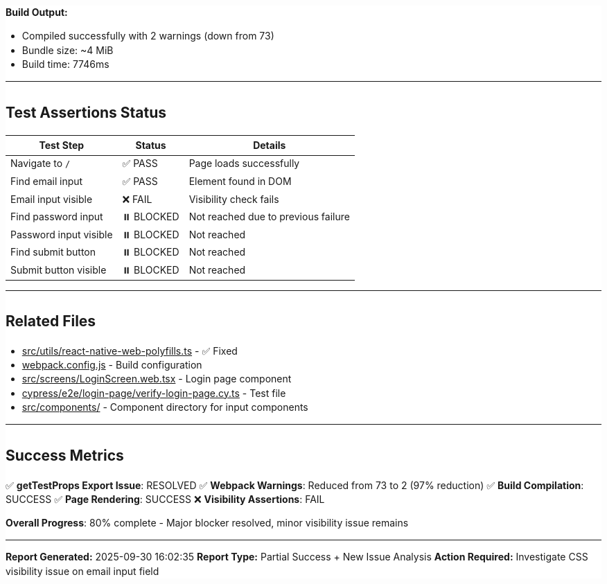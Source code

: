 **Build Output:**

- Compiled successfully with 2 warnings (down from 73)
- Bundle size: ~4 MiB
- Build time: 7746ms

---

## Test Assertions Status

| Test Step              | Status     | Details                             |
| ---------------------- | ---------- | ----------------------------------- |
| Navigate to `/`        | ✅ PASS    | Page loads successfully             |
| Find email input       | ✅ PASS    | Element found in DOM                |
| Email input visible    | ❌ FAIL    | Visibility check fails              |
| Find password input    | ⏸️ BLOCKED | Not reached due to previous failure |
| Password input visible | ⏸️ BLOCKED | Not reached                         |
| Find submit button     | ⏸️ BLOCKED | Not reached                         |
| Submit button visible  | ⏸️ BLOCKED | Not reached                         |

---

## Related Files

- [src/utils/react-native-web-polyfills.ts](../src/utils/react-native-web-polyfills.ts) - ✅ Fixed
- [webpack.config.js](../webpack.config.js) - Build configuration
- [src/screens/LoginScreen.web.tsx](../src/screens/LoginScreen.web.tsx) - Login page component
- [cypress/e2e/login-page/verify-login-page.cy.ts](../cypress/e2e/login-page/verify-login-page.cy.ts) - Test file
- [src/components/](../src/components/) - Component directory for input components

---

## Success Metrics

✅ **getTestProps Export Issue**: RESOLVED
✅ **Webpack Warnings**: Reduced from 73 to 2 (97% reduction)
✅ **Build Compilation**: SUCCESS
✅ **Page Rendering**: SUCCESS
❌ **Visibility Assertions**: FAIL

**Overall Progress**: 80% complete - Major blocker resolved, minor visibility issue remains

---

**Report Generated:** 2025-09-30 16:02:35
**Report Type:** Partial Success + New Issue Analysis
**Action Required:** Investigate CSS visibility issue on email input field

